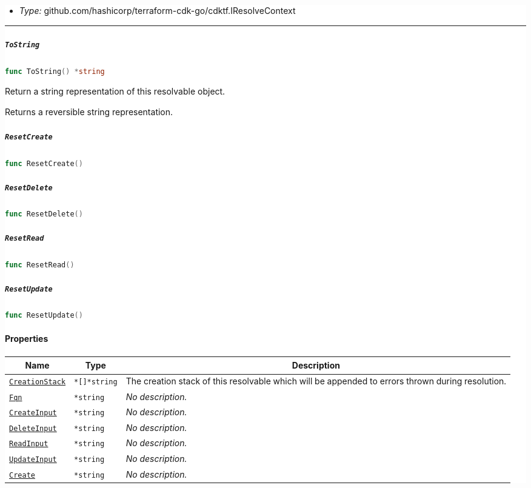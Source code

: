 - *Type:* github.com/hashicorp/terraform-cdk-go/cdktf.IResolveContext

---

##### `ToString` <a name="ToString" id="@cdktf/provider-azuread.privilegedAccessGroupEligibilitySchedule.PrivilegedAccessGroupEligibilityScheduleTimeoutsOutputReference.toString"></a>

```go
func ToString() *string
```

Return a string representation of this resolvable object.

Returns a reversible string representation.

##### `ResetCreate` <a name="ResetCreate" id="@cdktf/provider-azuread.privilegedAccessGroupEligibilitySchedule.PrivilegedAccessGroupEligibilityScheduleTimeoutsOutputReference.resetCreate"></a>

```go
func ResetCreate()
```

##### `ResetDelete` <a name="ResetDelete" id="@cdktf/provider-azuread.privilegedAccessGroupEligibilitySchedule.PrivilegedAccessGroupEligibilityScheduleTimeoutsOutputReference.resetDelete"></a>

```go
func ResetDelete()
```

##### `ResetRead` <a name="ResetRead" id="@cdktf/provider-azuread.privilegedAccessGroupEligibilitySchedule.PrivilegedAccessGroupEligibilityScheduleTimeoutsOutputReference.resetRead"></a>

```go
func ResetRead()
```

##### `ResetUpdate` <a name="ResetUpdate" id="@cdktf/provider-azuread.privilegedAccessGroupEligibilitySchedule.PrivilegedAccessGroupEligibilityScheduleTimeoutsOutputReference.resetUpdate"></a>

```go
func ResetUpdate()
```


#### Properties <a name="Properties" id="Properties"></a>

| **Name** | **Type** | **Description** |
| --- | --- | --- |
| <code><a href="#@cdktf/provider-azuread.privilegedAccessGroupEligibilitySchedule.PrivilegedAccessGroupEligibilityScheduleTimeoutsOutputReference.property.creationStack">CreationStack</a></code> | <code>*[]*string</code> | The creation stack of this resolvable which will be appended to errors thrown during resolution. |
| <code><a href="#@cdktf/provider-azuread.privilegedAccessGroupEligibilitySchedule.PrivilegedAccessGroupEligibilityScheduleTimeoutsOutputReference.property.fqn">Fqn</a></code> | <code>*string</code> | *No description.* |
| <code><a href="#@cdktf/provider-azuread.privilegedAccessGroupEligibilitySchedule.PrivilegedAccessGroupEligibilityScheduleTimeoutsOutputReference.property.createInput">CreateInput</a></code> | <code>*string</code> | *No description.* |
| <code><a href="#@cdktf/provider-azuread.privilegedAccessGroupEligibilitySchedule.PrivilegedAccessGroupEligibilityScheduleTimeoutsOutputReference.property.deleteInput">DeleteInput</a></code> | <code>*string</code> | *No description.* |
| <code><a href="#@cdktf/provider-azuread.privilegedAccessGroupEligibilitySchedule.PrivilegedAccessGroupEligibilityScheduleTimeoutsOutputReference.property.readInput">ReadInput</a></code> | <code>*string</code> | *No description.* |
| <code><a href="#@cdktf/provider-azuread.privilegedAccessGroupEligibilitySchedule.PrivilegedAccessGroupEligibilityScheduleTimeoutsOutputReference.property.updateInput">UpdateInput</a></code> | <code>*string</code> | *No description.* |
| <code><a href="#@cdktf/provider-azuread.privilegedAccessGroupEligibilitySchedule.PrivilegedAccessGroupEligibilityScheduleTimeoutsOutputReference.property.create">Create</a></code> | <code>*string</code> | *No description.* |